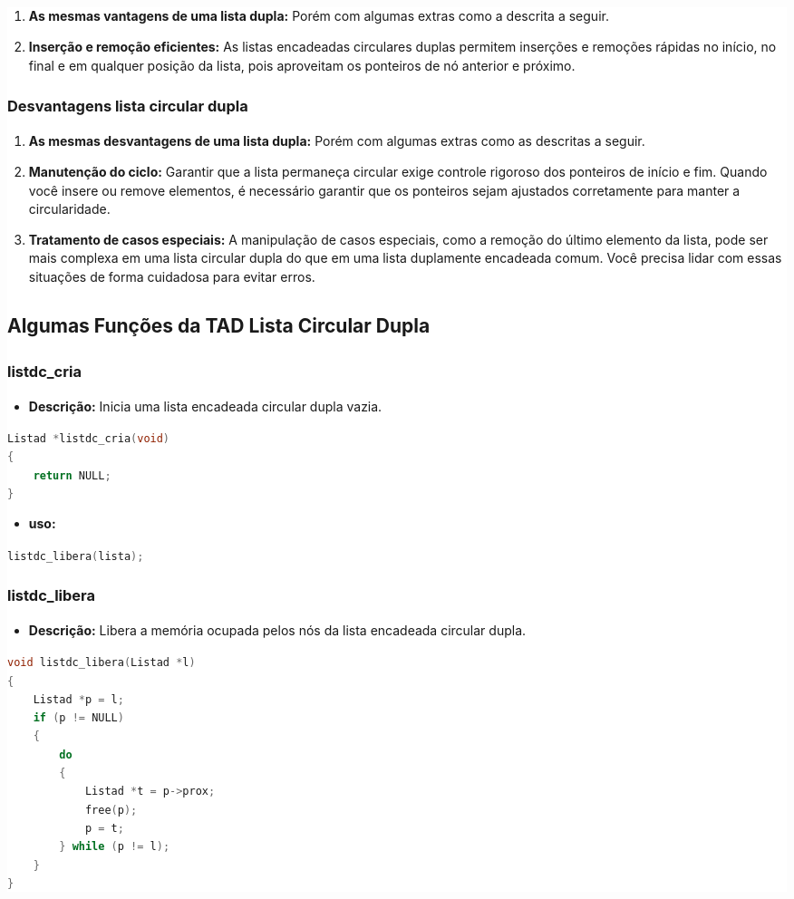 1. **As mesmas vantagens de uma lista dupla:** Porém com algumas extras como a descrita a seguir. 

2. **Inserção e remoção eficientes:** As listas encadeadas circulares duplas permitem inserções e remoções rápidas no início, no final e em qualquer posição da lista, pois aproveitam os ponteiros de nó anterior e próximo.

### Desvantagens lista circular dupla

1. **As mesmas desvantagens de uma lista dupla:** Porém com algumas extras como as descritas a seguir.

2. **Manutenção do ciclo:** Garantir que a lista permaneça circular exige controle rigoroso dos ponteiros de início e fim. Quando você insere ou remove elementos, é necessário garantir que os ponteiros sejam ajustados corretamente para manter a circularidade.

3. **Tratamento de casos especiais:** A manipulação de casos especiais, como a remoção do último elemento da lista, pode ser mais complexa em uma lista circular dupla do que em uma lista duplamente encadeada comum. Você precisa lidar com essas situações de forma cuidadosa para evitar erros.

## Algumas Funções da TAD Lista Circular Dupla

### listdc_cria

- **Descrição:** Inicia uma lista encadeada circular dupla vazia.

```c
Listad *listdc_cria(void)
{
    return NULL;
}
```
- **uso:**

```c
listdc_libera(lista);
```

### listdc_libera

- **Descrição:** Libera a memória ocupada pelos nós da lista encadeada circular dupla.

```c
void listdc_libera(Listad *l)
{
    Listad *p = l;
    if (p != NULL)
    {
        do
        {
            Listad *t = p->prox;
            free(p);
            p = t;
        } while (p != l);
    }
}
```
